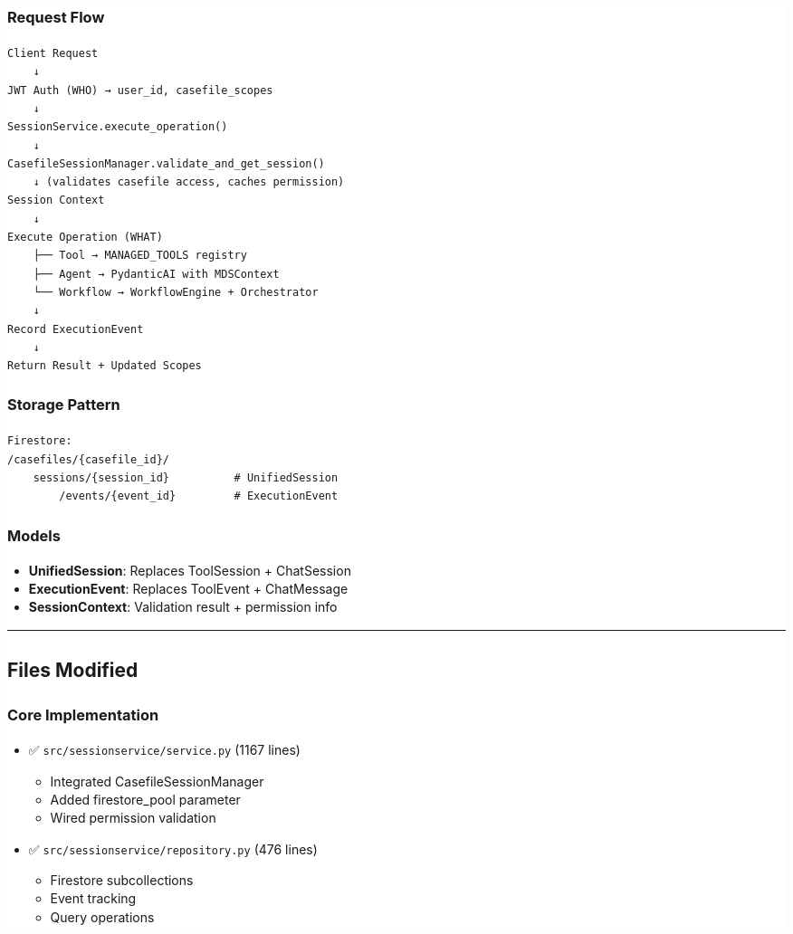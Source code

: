 ### Request Flow

```
Client Request
    ↓
JWT Auth (WHO) → user_id, casefile_scopes
    ↓
SessionService.execute_operation()
    ↓
CasefileSessionManager.validate_and_get_session()
    ↓ (validates casefile access, caches permission)
Session Context
    ↓
Execute Operation (WHAT)
    ├── Tool → MANAGED_TOOLS registry
    ├── Agent → PydanticAI with MDSContext
    └── Workflow → WorkflowEngine + Orchestrator
    ↓
Record ExecutionEvent
    ↓
Return Result + Updated Scopes
```

### Storage Pattern

```
Firestore:
/casefiles/{casefile_id}/
    sessions/{session_id}          # UnifiedSession
        /events/{event_id}         # ExecutionEvent
```

### Models

- **UnifiedSession**: Replaces ToolSession + ChatSession
- **ExecutionEvent**: Replaces ToolEvent + ChatMessage
- **SessionContext**: Validation result + permission info

---

## Files Modified

### Core Implementation
- ✅ `src/sessionservice/service.py` (1167 lines)
  - Integrated CasefileSessionManager
  - Added firestore_pool parameter
  - Wired permission validation

- ✅ `src/sessionservice/repository.py` (476 lines)
  - Firestore subcollections
  - Event tracking
  - Query operations
